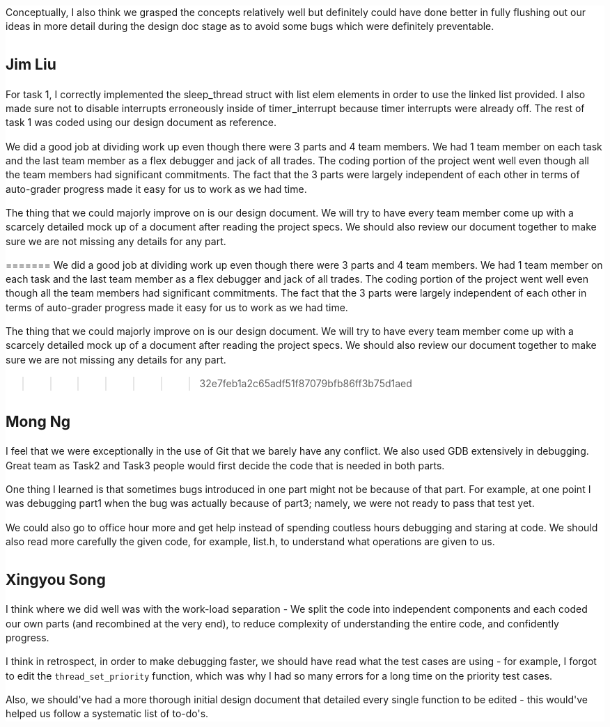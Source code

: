 Conceptually, I also think we grasped the concepts relatively well but definitely could have done better in fully flushing out our ideas in more detail during the design doc stage as to avoid some bugs which were definitely preventable.

## Jim Liu 

For task 1, I correctly implemented the sleep_thread struct with list elem elements in order to use the linked list provided. I also made sure not to disable interrupts erroneously inside of timer_interrupt because timer interrupts were already off. The rest of task 1 was coded using our design document as reference. 

We did a good job at dividing work up even though there were 3 parts and 4 team members. We had 1 team member on each task and the last team member as a flex debugger and jack of all trades. The coding portion of the project went well even though all the team members had significant commitments. The fact that the 3 parts were largely independent of each other in terms of auto-grader progress made it easy for us to work as we had time. 

The thing that we could majorly improve on is our design document. We will try to have every team member come up with a scarcely detailed mock up of a document after reading the project specs. We should also review our document together to make sure we are not missing any details for any part.

=======
We did a good job at dividing work up even though there were 3 parts and 4 team members. We had 1 team member on each task and the last team member as a flex debugger and jack of all trades. The coding portion of the project went well even though all the team members had significant commitments. The fact that the 3 parts were largely independent of each other in terms of auto-grader progress made it easy for us to work as we had time. 

The thing that we could majorly improve on is our design document. We will try to have every team member come up with a scarcely detailed mock up of a document after reading the project specs. We should also review our document together to make sure we are not missing any details for any part.
>>>>>>> 32e7feb1a2c65adf51f87079bfb86ff3b75d1aed

## Mong Ng
I feel that we were exceptionally in the use of Git that we barely have any conflict. We also used GDB extensively in debugging. Great team as Task2 and Task3 people would first decide the code that is needed in both parts.

One thing I learned is that sometimes bugs introduced in one part might not be because of that part. For example, at one point I was debugging part1 when the bug was actually because of part3; namely, we were not ready to pass that test yet.

We could also go to office hour more and get help instead of spending coutless hours debugging and staring at code. We should also read more carefully the given code, for example, list.h, to understand what operations are given to us.


## Xingyou Song
I think where we did well was with the work-load separation - We split the code into independent components and each coded our own parts (and recombined at the very end), to reduce complexity of understanding the entire code, and confidently progress.

I think in retrospect, in order to make debugging faster, we should have read what the test cases are using - for example, I forgot to edit the `thread_set_priority` function, which was why I had so many errors for a long time on the priority test cases.

Also, we should've had a more thorough initial design document that detailed every single function to be edited - this would've helped us follow a systematic list of to-do's.
